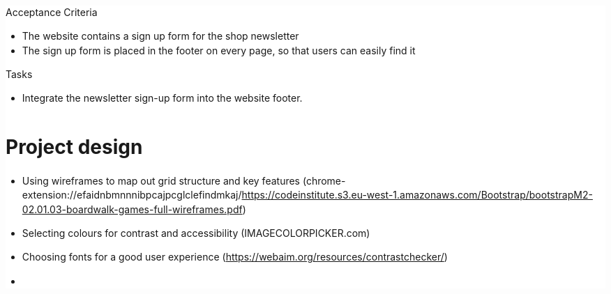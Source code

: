 Acceptance Criteria

- The website contains a sign up form for the shop newsletter
- The sign up form is placed in the footer on every page, so that users can easily find it

Tasks

- Integrate the newsletter sign-up form into the website footer.

# Project design

- Using wireframes to map out grid structure and key features (chrome-extension://efaidnbmnnnibpcajpcglclefindmkaj/https://codeinstitute.s3.eu-west-1.amazonaws.com/Bootstrap/bootstrapM2-02.01.03-boardwalk-games-full-wireframes.pdf)
- Selecting colours for contrast and accessibility (IMAGECOLORPICKER.com)
- Choosing fonts for a good user experience (https://webaim.org/resources/contrastchecker/)

- 
